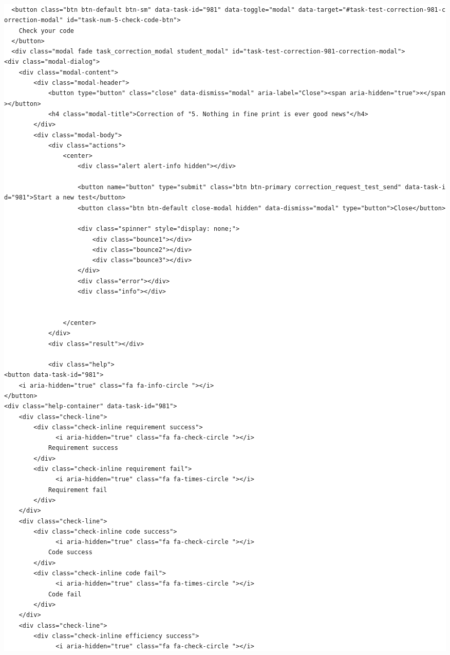 </div>


      <button class="btn btn-default btn-sm" data-task-id="981" data-toggle="modal" data-target="#task-test-correction-981-correction-modal" id="task-num-5-check-code-btn">
        Check your code
      </button>
      <div class="modal fade task_correction_modal student_modal" id="task-test-correction-981-correction-modal">
    <div class="modal-dialog">
        <div class="modal-content">
            <div class="modal-header">
                <button type="button" class="close" data-dismiss="modal" aria-label="Close"><span aria-hidden="true">×</span></button>
                <h4 class="modal-title">Correction of "5. Nothing in fine print is ever good news"</h4>
            </div>
            <div class="modal-body">
                <div class="actions">
                    <center>
                        <div class="alert alert-info hidden"></div>

                        <button name="button" type="submit" class="btn btn-primary correction_request_test_send" data-task-id="981">Start a new test</button>
                        <button class="btn btn-default close-modal hidden" data-dismiss="modal" type="button">Close</button>

                        <div class="spinner" style="display: none;">
                            <div class="bounce1"></div>
                            <div class="bounce2"></div>
                            <div class="bounce3"></div>
                        </div>
                        <div class="error"></div>
                        <div class="info"></div>


                    </center>
                </div>
                <div class="result"></div>

                <div class="help">
    <button data-task-id="981">
        <i aria-hidden="true" class="fa fa-info-circle "></i>
    </button>
    <div class="help-container" data-task-id="981">
        <div class="check-line">
            <div class="check-inline requirement success">
                  <i aria-hidden="true" class="fa fa-check-circle "></i>
                Requirement success
            </div>
            <div class="check-inline requirement fail">
                  <i aria-hidden="true" class="fa fa-times-circle "></i>
                Requirement fail
            </div>
        </div>
        <div class="check-line">
            <div class="check-inline code success">
                  <i aria-hidden="true" class="fa fa-check-circle "></i>
                Code success
            </div>
            <div class="check-inline code fail">
                  <i aria-hidden="true" class="fa fa-times-circle "></i>
                Code fail
            </div>
        </div>
        <div class="check-line">
            <div class="check-inline efficiency success">
                  <i aria-hidden="true" class="fa fa-check-circle "></i>